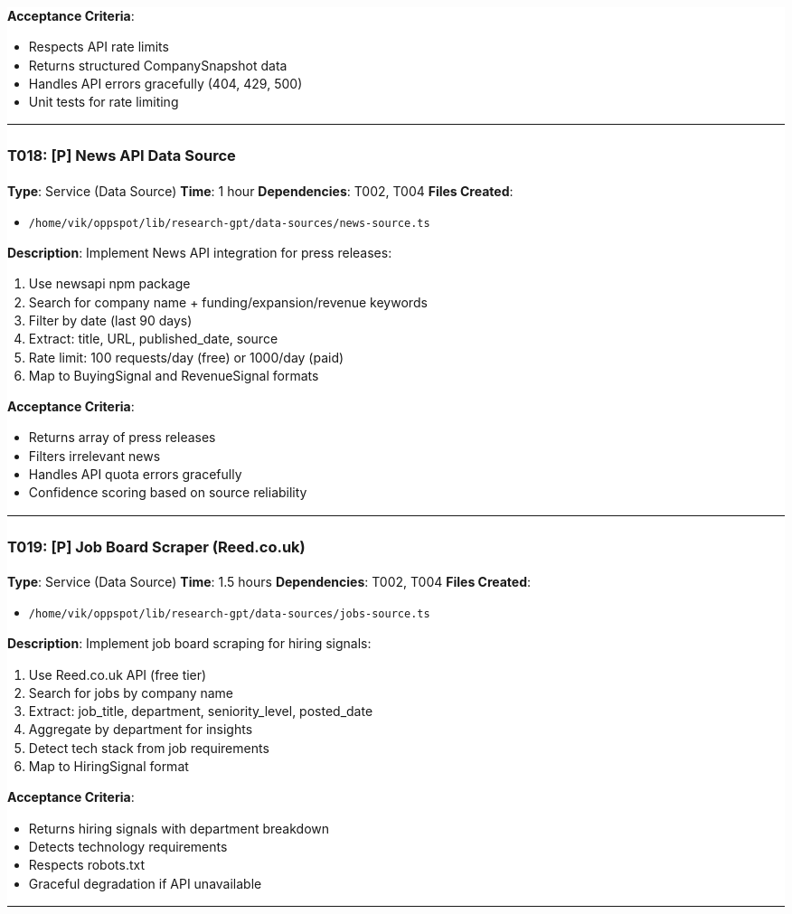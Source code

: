 **Acceptance Criteria**:
- Respects API rate limits
- Returns structured CompanySnapshot data
- Handles API errors gracefully (404, 429, 500)
- Unit tests for rate limiting

---

### T018: [P] News API Data Source
**Type**: Service (Data Source)
**Time**: 1 hour
**Dependencies**: T002, T004
**Files Created**:
- `/home/vik/oppspot/lib/research-gpt/data-sources/news-source.ts`

**Description**:
Implement News API integration for press releases:
1. Use newsapi npm package
2. Search for company name + funding/expansion/revenue keywords
3. Filter by date (last 90 days)
4. Extract: title, URL, published_date, source
5. Rate limit: 100 requests/day (free) or 1000/day (paid)
6. Map to BuyingSignal and RevenueSignal formats

**Acceptance Criteria**:
- Returns array of press releases
- Filters irrelevant news
- Handles API quota errors gracefully
- Confidence scoring based on source reliability

---

### T019: [P] Job Board Scraper (Reed.co.uk)
**Type**: Service (Data Source)
**Time**: 1.5 hours
**Dependencies**: T002, T004
**Files Created**:
- `/home/vik/oppspot/lib/research-gpt/data-sources/jobs-source.ts`

**Description**:
Implement job board scraping for hiring signals:
1. Use Reed.co.uk API (free tier)
2. Search for jobs by company name
3. Extract: job_title, department, seniority_level, posted_date
4. Aggregate by department for insights
5. Detect tech stack from job requirements
6. Map to HiringSignal format

**Acceptance Criteria**:
- Returns hiring signals with department breakdown
- Detects technology requirements
- Respects robots.txt
- Graceful degradation if API unavailable

---